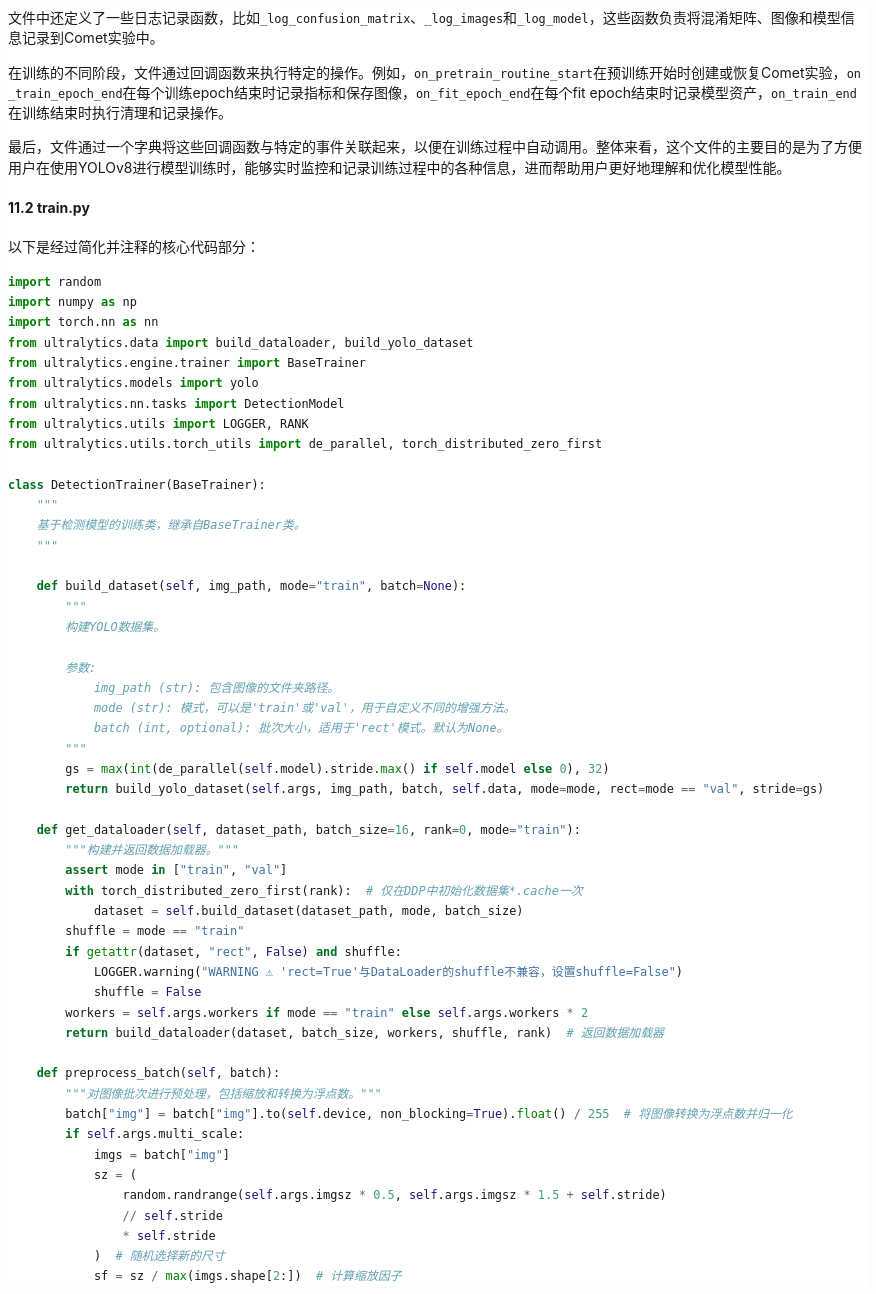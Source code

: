文件中还定义了一些日志记录函数，比如`_log_confusion_matrix`、`_log_images`和`_log_model`，这些函数负责将混淆矩阵、图像和模型信息记录到Comet实验中。

在训练的不同阶段，文件通过回调函数来执行特定的操作。例如，`on_pretrain_routine_start`在预训练开始时创建或恢复Comet实验，`on_train_epoch_end`在每个训练epoch结束时记录指标和保存图像，`on_fit_epoch_end`在每个fit epoch结束时记录模型资产，`on_train_end`在训练结束时执行清理和记录操作。

最后，文件通过一个字典将这些回调函数与特定的事件关联起来，以便在训练过程中自动调用。整体来看，这个文件的主要目的是为了方便用户在使用YOLOv8进行模型训练时，能够实时监控和记录训练过程中的各种信息，进而帮助用户更好地理解和优化模型性能。

#### 11.2 train.py

以下是经过简化并注释的核心代码部分：

```python
import random
import numpy as np
import torch.nn as nn
from ultralytics.data import build_dataloader, build_yolo_dataset
from ultralytics.engine.trainer import BaseTrainer
from ultralytics.models import yolo
from ultralytics.nn.tasks import DetectionModel
from ultralytics.utils import LOGGER, RANK
from ultralytics.utils.torch_utils import de_parallel, torch_distributed_zero_first

class DetectionTrainer(BaseTrainer):
    """
    基于检测模型的训练类，继承自BaseTrainer类。
    """

    def build_dataset(self, img_path, mode="train", batch=None):
        """
        构建YOLO数据集。

        参数:
            img_path (str): 包含图像的文件夹路径。
            mode (str): 模式，可以是'train'或'val'，用于自定义不同的增强方法。
            batch (int, optional): 批次大小，适用于'rect'模式。默认为None。
        """
        gs = max(int(de_parallel(self.model).stride.max() if self.model else 0), 32)
        return build_yolo_dataset(self.args, img_path, batch, self.data, mode=mode, rect=mode == "val", stride=gs)

    def get_dataloader(self, dataset_path, batch_size=16, rank=0, mode="train"):
        """构建并返回数据加载器。"""
        assert mode in ["train", "val"]
        with torch_distributed_zero_first(rank):  # 仅在DDP中初始化数据集*.cache一次
            dataset = self.build_dataset(dataset_path, mode, batch_size)
        shuffle = mode == "train"
        if getattr(dataset, "rect", False) and shuffle:
            LOGGER.warning("WARNING ⚠️ 'rect=True'与DataLoader的shuffle不兼容，设置shuffle=False")
            shuffle = False
        workers = self.args.workers if mode == "train" else self.args.workers * 2
        return build_dataloader(dataset, batch_size, workers, shuffle, rank)  # 返回数据加载器

    def preprocess_batch(self, batch):
        """对图像批次进行预处理，包括缩放和转换为浮点数。"""
        batch["img"] = batch["img"].to(self.device, non_blocking=True).float() / 255  # 将图像转换为浮点数并归一化
        if self.args.multi_scale:
            imgs = batch["img"]
            sz = (
                random.randrange(self.args.imgsz * 0.5, self.args.imgsz * 1.5 + self.stride)
                // self.stride
                * self.stride
            )  # 随机选择新的尺寸
            sf = sz / max(imgs.shape[2:])  # 计算缩放因子
```